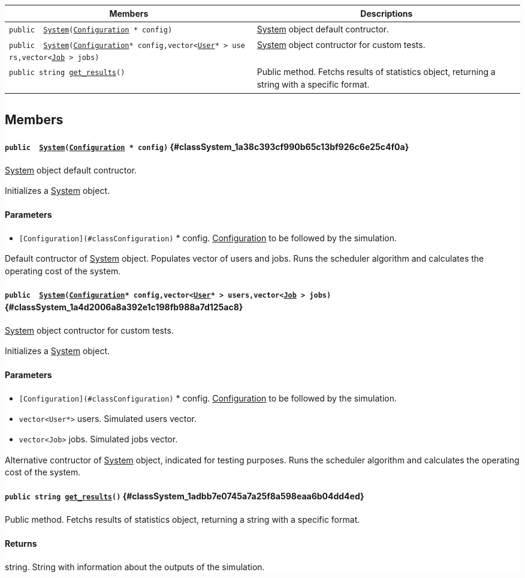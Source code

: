  Members                        | Descriptions                                
--------------------------------|---------------------------------------------
`public  `[`System`](#classSystem_1a38c393cf990b65c13bf926c6e25c4f0a)`(`[`Configuration`](#classConfiguration)` * config)` | [System](#classSystem) object default contructor.
`public  `[`System`](#classSystem_1a4d2006a8a392e1c198fb988a7d125ac8)`(`[`Configuration`](#classConfiguration)` * config,vector< `[`User`](#classUser)` * > users,vector< `[`Job`](#classJob)` > jobs)` | [System](#classSystem) object contructor for custom tests.
`public string `[`get_results`](#classSystem_1adbb7e0745a7a25f8a598eaa6b04dd4ed)`()` | Public method. Fetchs results of statistics object, returning a string with a specific format.

## Members

#### `public  `[`System`](#classSystem_1a38c393cf990b65c13bf926c6e25c4f0a)`(`[`Configuration`](#classConfiguration)` * config)` {#classSystem_1a38c393cf990b65c13bf926c6e25c4f0a}

[System](#classSystem) object default contructor.

Initializes a [System](#classSystem) object. 
#### Parameters
* `[Configuration](#classConfiguration)` * config. [Configuration](#classConfiguration) to be followed by the simulation.

Default contructor of [System](#classSystem) object. Populates vector of users and jobs. Runs the scheduler algorithm and calculates the operating cost of the system.

#### `public  `[`System`](#classSystem_1a4d2006a8a392e1c198fb988a7d125ac8)`(`[`Configuration`](#classConfiguration)` * config,vector< `[`User`](#classUser)` * > users,vector< `[`Job`](#classJob)` > jobs)` {#classSystem_1a4d2006a8a392e1c198fb988a7d125ac8}

[System](#classSystem) object contructor for custom tests.

Initializes a [System](#classSystem) object. 
#### Parameters
* `[Configuration](#classConfiguration)` * config. [Configuration](#classConfiguration) to be followed by the simulation. 

* `vector<User*>` users. Simulated users vector. 

* `vector<Job>` jobs. Simulated jobs vector.

Alternative contructor of [System](#classSystem) object, indicated for testing purposes. Runs the scheduler algorithm and calculates the operating cost of the system.

#### `public string `[`get_results`](#classSystem_1adbb7e0745a7a25f8a598eaa6b04dd4ed)`()` {#classSystem_1adbb7e0745a7a25f8a598eaa6b04dd4ed}

Public method. Fetchs results of statistics object, returning a string with a specific format.

#### Returns
string. String with information about the outputs of the simulation.
